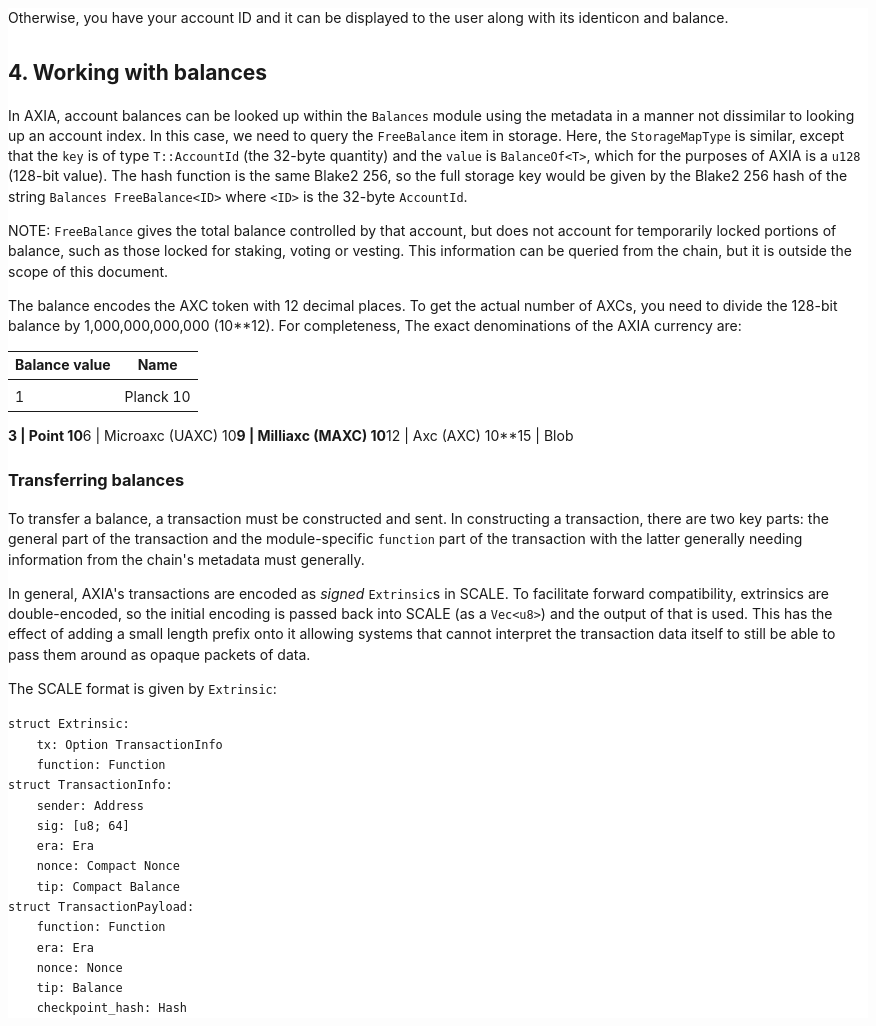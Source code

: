 Otherwise, you have your account ID and it can be displayed to the user along with its identicon and balance.

## 4. Working with balances

In AXIA, account balances can be looked up within the `Balances` module using the metadata in a manner not dissimilar to looking up an account index. In this case, we need to query the `FreeBalance` item in storage. Here, the `StorageMapType` is similar, except that the `key` is of type `T::AccountId` (the 32-byte quantity) and the `value` is `BalanceOf<T>`, which for the purposes of AXIA is a `u128` (128-bit value). The hash function is the same Blake2 256, so the full storage key would be given by the Blake2 256 hash of the string `Balances FreeBalance<ID>` where `<ID>` is the 32-byte `AccountId`.

NOTE: `FreeBalance` gives the total balance controlled by that account, but does not account for temporarily locked portions of balance, such as those locked for staking, voting or vesting. This information can be queried from the chain, but it is outside the scope of this document.

The balance encodes the AXC token with 12 decimal places. To get the actual number of AXCs, you need to divide the 128-bit balance by 1,000,000,000,000 (10\*\*12). For completeness, The exact denominations of the AXIA currency are:

| Balance value | Name      |
| ------------- | --------- |
|               |           |
| 1             | Planck 10 |

**3 | Point 10**6 | Microaxc (UAXC) 10**9 | Milliaxc (MAXC) 10**12 | Axc (AXC) 10\*\*15 | Blob

### Transferring balances

To transfer a balance, a transaction must be constructed and sent. In constructing a transaction, there are two key parts: the general part of the transaction and the module-specific `function` part of the transaction with the latter generally needing information from the chain's metadata must generally.

In general, AXIA's transactions are encoded as _signed_ `Extrinsic`s in SCALE. To facilitate forward compatibility, extrinsics are double-encoded, so the initial encoding is passed back into SCALE (as a `Vec<u8>`) and the output of that is used. This has the effect of adding a small length prefix onto it allowing systems that cannot interpret the transaction data itself to still be able to pass them around as opaque packets of data.

The SCALE format is given by `Extrinsic`:

```
struct Extrinsic:
    tx: Option TransactionInfo
    function: Function
struct TransactionInfo:
    sender: Address
    sig: [u8; 64]
    era: Era
    nonce: Compact Nonce
    tip: Compact Balance
struct TransactionPayload:
    function: Function
    era: Era
    nonce: Nonce
    tip: Balance
    checkpoint_hash: Hash
```
